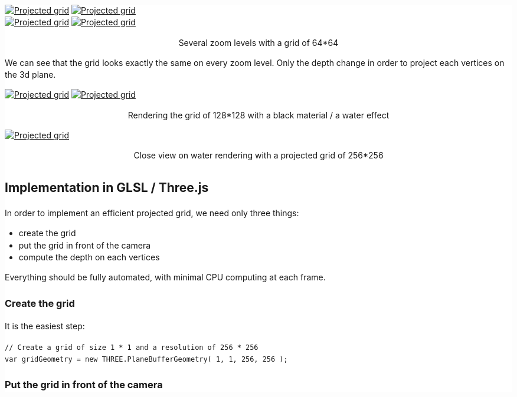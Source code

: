 
<div class="row">
  <a href="/en/articles/screen_space_grid/grid_zoom1.jpg"><img class="img-responsive col-xs-6" style="margin:auto;" src="/en/articles/screen_space_grid/thumbnails/grid_zoom1.jpg" alt="Projected grid"/></a>
  <a href="/en/articles/screen_space_grid/grid_zoom2.jpg"><img class="img-responsive col-xs-6" style="margin:auto;" src="/en/articles/screen_space_grid/thumbnails/grid_zoom2.jpg" alt="Projected grid"/></a>
</div>
<div class="row">
  <a href="/en/articles/screen_space_grid/grid_zoom3.jpg"><img class="img-responsive col-xs-6" style="margin:auto;" src="/en/articles/screen_space_grid/thumbnails/grid_zoom3.jpg" alt="Projected grid"/></a>
  <a href="/en/articles/screen_space_grid/grid_zoom4.jpg"><img class="img-responsive col-xs-6" style="margin:auto;" src="/en/articles/screen_space_grid/thumbnails/grid_zoom4.jpg" alt="Projected grid"/></a>
</div>
<p style="text-align:center;">
  Several zoom levels with a grid of 64*64
</p>


We can see that the grid looks exactly the same on every zoom level. Only the depth change in order to project each vertices on the 3d plane.


<div class="row">
  <a href="/en/articles/screen_space_grid/grid_2.jpg"><img class="img-responsive col-xs-6" style="margin:auto;" src="/en/articles/screen_space_grid/thumbnails/grid_2.jpg" alt="Projected grid"/></a>
  <a href="/en/articles/screen_space_grid/grid_3.jpg"><img class="img-responsive col-xs-6" style="margin:auto;" src="/en/articles/screen_space_grid/thumbnails/grid_3.jpg" alt="Projected grid"/></a>
</div>
<p style="text-align:center;">
  Rendering the grid of 128*128 with a black material / a water effect
</p>


<a href="/en/articles/screen_space_grid/grid_5.jpg"><img class="img-responsive" style="margin:auto;" src="/en/articles/screen_space_grid/thumbnails/grid_5.jpg" alt="Projected grid"/></a>
<p style="text-align:center;">
  Close view on water rendering with a projected grid of 256*256
</p>


## Implementation in GLSL / Three.js

In order to implement an efficient projected grid, we need only three things:

- create the grid
- put the grid in front of the camera
- compute the depth on each vertices

Everything should be fully automated, with minimal CPU computing at each frame.

### Create the grid

It is the easiest step:
```
// Create a grid of size 1 * 1 and a resolution of 256 * 256
var gridGeometry = new THREE.PlaneBufferGeometry( 1, 1, 256, 256 );
```

### Put the grid in front of the camera
